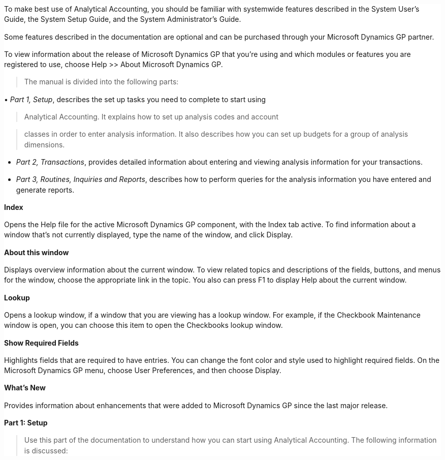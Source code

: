 To make best use of Analytical Accounting, you should be familiar with
systemwide features described in the System User’s Guide, the System Setup
Guide, and the System Administrator’s Guide.

Some features described in the documentation are optional and can be purchased
through your Microsoft Dynamics GP partner.

To view information about the release of Microsoft Dynamics GP that you’re using
and which modules or features you are registered to use, choose Help \>\> About
Microsoft Dynamics GP.

>   The manual is divided into the following parts:

• *Part 1, Setup*, describes the set up tasks you need to complete to start
using

>   Analytical Accounting. It explains how to set up analysis codes and account

>   classes in order to enter analysis information. It also describes how you
>   can set up budgets for a group of analysis dimensions.

-   *Part 2, Transactions*, provides detailed information about entering and
    viewing analysis information for your transactions.

-   *Part 3, Routines, Inquiries and Reports*, describes how to perform queries
    for the analysis information you have entered and generate reports.

**Index**

Opens the Help file for the active Microsoft Dynamics GP component, with the
Index tab active. To find information about a window that’s not currently
displayed, type the name of the window, and click Display.

**About this window**

Displays overview information about the current window. To view related topics
and descriptions of the fields, buttons, and menus for the window, choose the
appropriate link in the topic. You also can press F1 to display Help about the
current window.

**Lookup**

Opens a lookup window, if a window that you are viewing has a lookup window. For
example, if the Checkbook Maintenance window is open, you can choose this item
to open the Checkbooks lookup window.

**Show Required Fields**

Highlights fields that are required to have entries. You can change the font
color and style used to highlight required fields. On the Microsoft Dynamics GP
menu, choose User Preferences, and then choose Display.

**What’s New**

Provides information about enhancements that were added to Microsoft Dynamics GP
since the last major release.

**Part 1: Setup**

>   Use this part of the documentation to understand how you can start using
>   Analytical Accounting. The following information is discussed:
